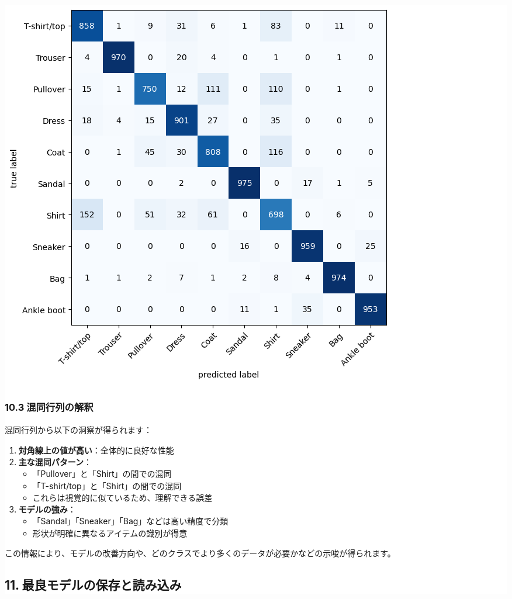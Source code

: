![混同行列](03_pytorch_computer_vision_files/03_pytorch_computer_vision_115_0.png)

### 10.3 混同行列の解釈

混同行列から以下の洞察が得られます：

1. **対角線上の値が高い**：全体的に良好な性能
2. **主な混同パターン**：
    * 「Pullover」と「Shirt」の間での混同
    * 「T-shirt/top」と「Shirt」の間での混同
    * これらは視覚的に似ているため、理解できる誤差
3. **モデルの強み**：
    - 「Sandal」「Sneaker」「Bag」などは高い精度で分類
    -  形状が明確に異なるアイテムの識別が得意

この情報により、モデルの改善方向や、どのクラスでより多くのデータが必要かなどの示唆が得られます。

## 11. 最良モデルの保存と読み込み
